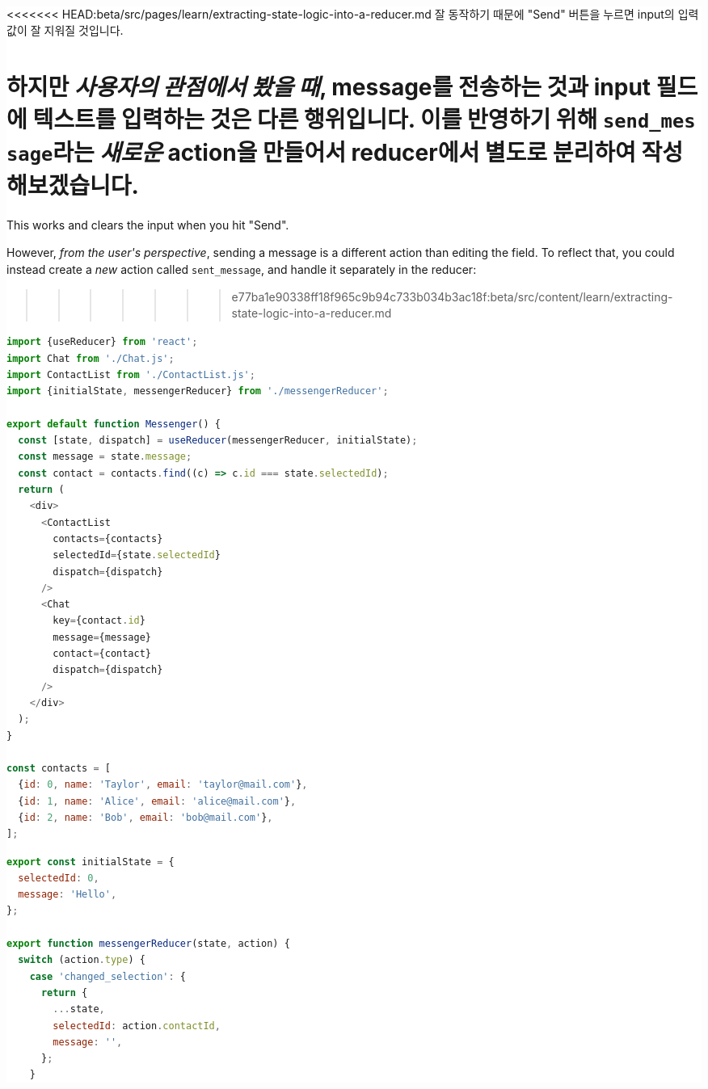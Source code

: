 </Sandpack>

<<<<<<< HEAD:beta/src/pages/learn/extracting-state-logic-into-a-reducer.md
잘 동작하기 때문에 "Send" 버튼을 누르면 input의 입력값이 잘 지워질 것입니다.

하지만 *사용자의 관점에서 봤을 때*, message를 전송하는 것과 input 필드에 텍스트를 입력하는 것은 다른 행위입니다. 이를 반영하기 위해 `send_message`라는 *새로운* action을 만들어서 reducer에서 별도로 분리하여 작성해보겠습니다.
=======
This works and clears the input when you hit "Send".

However, _from the user's perspective_, sending a message is a different action than editing the field. To reflect that, you could instead create a _new_ action called `sent_message`, and handle it separately in the reducer:
>>>>>>> e77ba1e90338ff18f965c9b94c733b034b3ac18f:beta/src/content/learn/extracting-state-logic-into-a-reducer.md

<Sandpack>

```js App.js
import {useReducer} from 'react';
import Chat from './Chat.js';
import ContactList from './ContactList.js';
import {initialState, messengerReducer} from './messengerReducer';

export default function Messenger() {
  const [state, dispatch] = useReducer(messengerReducer, initialState);
  const message = state.message;
  const contact = contacts.find((c) => c.id === state.selectedId);
  return (
    <div>
      <ContactList
        contacts={contacts}
        selectedId={state.selectedId}
        dispatch={dispatch}
      />
      <Chat
        key={contact.id}
        message={message}
        contact={contact}
        dispatch={dispatch}
      />
    </div>
  );
}

const contacts = [
  {id: 0, name: 'Taylor', email: 'taylor@mail.com'},
  {id: 1, name: 'Alice', email: 'alice@mail.com'},
  {id: 2, name: 'Bob', email: 'bob@mail.com'},
];
```

```js messengerReducer.js active
export const initialState = {
  selectedId: 0,
  message: 'Hello',
};

export function messengerReducer(state, action) {
  switch (action.type) {
    case 'changed_selection': {
      return {
        ...state,
        selectedId: action.contactId,
        message: '',
      };
    }
```

  [id]: message